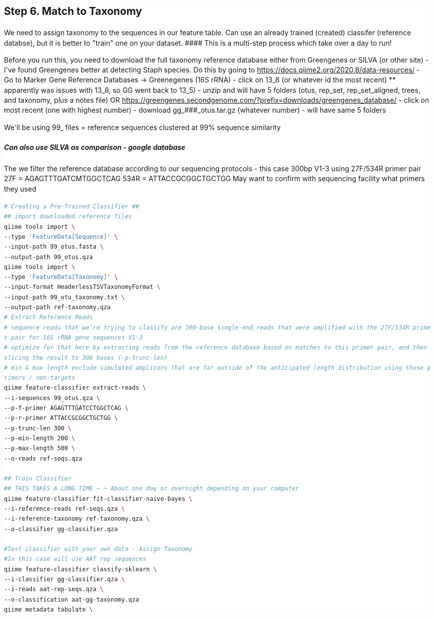 Step 6. Match to Taxonomy
-------------------------

We need to assign taxonomy to the sequences in our feature table. Can use an already trained (created) classifer (reference databse), but it is better to "train" one on your dataset. \#\#\#\# This is a multi-step process which take over a day to run!

Before you run this, you need to download the full taxonomy reference database either from Greengenes or SILVA (or other site) - I've found Greengenes better at detecting Staph species. Do this by going to <https://docs.qiime2.org/2020.8/data-resources/> - Go to Marker Gene Reference Databases -&gt; Greenegenes (16S rRNA) - click on 13\_8 (or whatever id the most recent) \*\* apparently was issues with 13\_8, so GG went back to 13\_5) - unzip and will have 5 folders (otus, rep\_set, rep\_set\_aligned, trees, and taxonomy, plus a notes file) OR <https://greengenes.secondgenome.com/?prefix=downloads/greengenes_database/> - click on most recent (one with highest number) - download gg\_\#\#\#\_otus.tar.gz (whatever number) - will have same 5 folders

We'll be using 99\_ files = reference sequences clustered at 99% sequence similarity

##### Can also use SILVA as comparison - google database

The we filter the reference database according to our sequencing protocols - this case 300bp V1-3 using 27F/534R primer pair 27F = AGAGTTTGATCMTGGCTCAG 534R = ATTACCGCGGCTGCTGG May want to confirm with sequencing facility what primers they used

``` bash
# Creating a Pre-Trained Classifier ##
## import downloaded reference files
qiime tools import \
--type 'FeatureData[Sequence]' \
--input-path 99_otus.fasta \
--output-path 99_otus.qza
qiime tools import \
--type 'FeatureData[Taxonomy]' \
--input-format HeaderlessTSVTaxonomyFormat \
--input-path 99_otu_taxonomy.txt \
--output-path ref-taxonomy.qza
# Extract Reference Reads
# sequence reads that we’re trying to classify are 300-base single-end reads that were amplified with the 27F/534R primer pair for 16S rRNA gene sequences V1-3
# optimize for that here by extracting reads from the reference database based on matches to this primer pair, and then slicing the result to 300 bases (-p-trunc-len)
# min & max length exclude simulated amplicons that are far outside of the anticipated length distribution using those primers / non-targets
qiime feature-classifier extract-reads \
--i-sequences 99_otus.qza \
--p-f-primer AGAGTTTGATCCTGGCTCAG \
--p-r-primer ATTACCGCGGCTGCTGG \
--p-trunc-len 300 \
--p-min-length 200 \
--p-max-length 500 \
--o-reads ref-seqs.qza

## Train Classifier 
## THIS TAKES A LONG TIME ~ ~ About one day or overnight depending on your computer
qiime feature-classifier fit-classifier-naive-bayes \
--i-reference-reads ref-seqs.qza \
--i-reference-taxonomy ref-taxonomy.qza \
--o-classifier gg-classifier.qza

#Test classifier with your own data - Assign Taxonomy 
#In this case will use AAT rep sequences
qiime feature-classifier classify-sklearn \
--i-classifier gg-classifier.qza \
--i-reads aat-rep-seqs.qza \
--o-classification aat-gg-taxonomy.qza
qiime metadata tabulate \
```